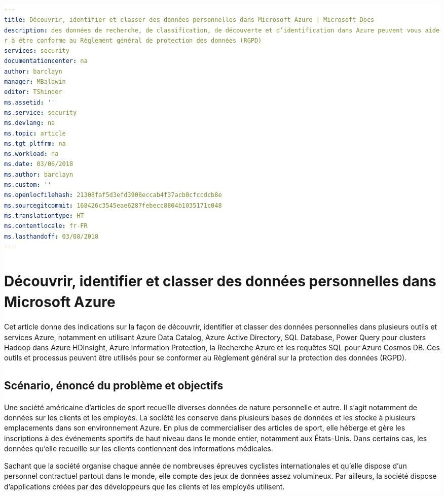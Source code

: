 ```yaml
---
title: Découvrir, identifier et classer des données personnelles dans Microsoft Azure | Microsoft Docs
description: des données de recherche, de classification, de découverte et d’identification dans Azure peuvent vous aider à être conforme au Règlement général de protection des données (RGPD)
services: security
documentationcenter: na
author: barclayn
manager: MBaldwin
editor: TShinder
ms.assetid: ''
ms.service: security
ms.devlang: na
ms.topic: article
ms.tgt_pltfrm: na
ms.workload: na
ms.date: 03/06/2018
ms.author: barclayn
ms.custom: ''
ms.openlocfilehash: 21308faf5d3efd3908eccab4f37acb0cfccdcb8e
ms.sourcegitcommit: 168426c3545eae6287febecc8804b1035171c048
ms.translationtype: HT
ms.contentlocale: fr-FR
ms.lasthandoff: 03/08/2018
---
```

# <a name="discover-identify-and-classify-personal-data-in-microsoft-azure"></a>Découvrir, identifier et classer des données personnelles dans Microsoft Azure

Cet article donne des indications sur la façon de découvrir, identifier et classer des données personnelles dans plusieurs outils et services Azure, notamment en utilisant Azure Data Catalog, Azure Active Directory, SQL Database, Power Query pour clusters Hadoop dans Azure HDInsight, Azure Information Protection, la Recherche Azure et les requêtes SQL pour Azure Cosmos DB. Ces outils et processus peuvent être utilisés pour se conformer au Règlement général sur la protection des données (RGPD).

## <a name="scenario-problem-statement-and-goal"></a>Scénario, énoncé du problème et objectifs

Une société américaine d’articles de sport recueille diverses données de nature personnelle et autre. Il s’agit notamment de données sur les clients et les employés. La société les conserve dans plusieurs bases de données et les stocke à plusieurs emplacements dans son environnement Azure. En plus de commercialiser des articles de sport, elle héberge et gère les inscriptions à des événements sportifs de haut niveau dans le monde entier, notamment aux États-Unis. Dans certains cas, les données qu’elle recueille sur les clients contiennent des informations médicales.

Sachant que la société organise chaque année de nombreuses épreuves cyclistes internationales et qu’elle dispose d’un personnel contractuel partout dans le monde, elle compte des jeux de données assez volumineux. Par ailleurs, la société dispose d’applications créées par des développeurs que les clients et les employés utilisent.
